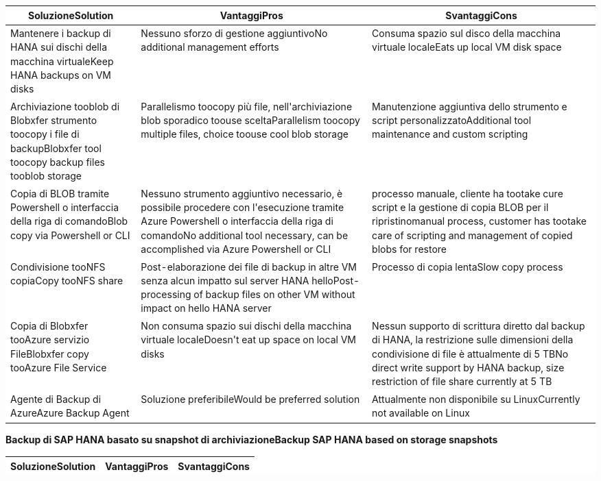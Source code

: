 |<span data-ttu-id="4dce5-272">Soluzione</span><span class="sxs-lookup"><span data-stu-id="4dce5-272">Solution</span></span>                                           |<span data-ttu-id="4dce5-273">Vantaggi</span><span class="sxs-lookup"><span data-stu-id="4dce5-273">Pros</span></span>                                 |<span data-ttu-id="4dce5-274">Svantaggi</span><span class="sxs-lookup"><span data-stu-id="4dce5-274">Cons</span></span>                                  |
|---------------------------------------------------|-------------------------------------|--------------------------------------|
|<span data-ttu-id="4dce5-275">Mantenere i backup di HANA sui dischi della macchina virtuale</span><span class="sxs-lookup"><span data-stu-id="4dce5-275">Keep HANA backups on VM disks</span></span>                      |<span data-ttu-id="4dce5-276">Nessuno sforzo di gestione aggiuntivo</span><span class="sxs-lookup"><span data-stu-id="4dce5-276">No additional management efforts</span></span>     |<span data-ttu-id="4dce5-277">Consuma spazio sul disco della macchina virtuale locale</span><span class="sxs-lookup"><span data-stu-id="4dce5-277">Eats up local VM disk space</span></span>           |
|<span data-ttu-id="4dce5-278">Archiviazione tooblob di Blobxfer strumento toocopy i file di backup</span><span class="sxs-lookup"><span data-stu-id="4dce5-278">Blobxfer tool toocopy backup files tooblob storage</span></span> |<span data-ttu-id="4dce5-279">Parallelismo toocopy più file, nell'archiviazione blob sporadico toouse scelta</span><span class="sxs-lookup"><span data-stu-id="4dce5-279">Parallelism toocopy multiple files, choice toouse cool blob storage</span></span> | <span data-ttu-id="4dce5-280">Manutenzione aggiuntiva dello strumento e script personalizzato</span><span class="sxs-lookup"><span data-stu-id="4dce5-280">Additional tool maintenance and custom scripting</span></span> | 
|<span data-ttu-id="4dce5-281">Copia di BLOB tramite Powershell o interfaccia della riga di comando</span><span class="sxs-lookup"><span data-stu-id="4dce5-281">Blob copy via Powershell or CLI</span></span>                    |<span data-ttu-id="4dce5-282">Nessuno strumento aggiuntivo necessario, è possibile procedere con l'esecuzione tramite Azure Powershell o interfaccia della riga di comando</span><span class="sxs-lookup"><span data-stu-id="4dce5-282">No additional tool necessary, can be accomplished via Azure Powershell or CLI</span></span> |<span data-ttu-id="4dce5-283">processo manuale, cliente ha tootake cure script e la gestione di copia BLOB per il ripristino</span><span class="sxs-lookup"><span data-stu-id="4dce5-283">manual process, customer has tootake care of scripting and management of copied blobs for restore</span></span>|
|<span data-ttu-id="4dce5-284">Condivisione tooNFS copia</span><span class="sxs-lookup"><span data-stu-id="4dce5-284">Copy tooNFS share</span></span>                                  |<span data-ttu-id="4dce5-285">Post-elaborazione dei file di backup in altre VM senza alcun impatto sul server HANA hello</span><span class="sxs-lookup"><span data-stu-id="4dce5-285">Post-processing of backup files on other VM without impact on hello HANA server</span></span>|<span data-ttu-id="4dce5-286">Processo di copia lenta</span><span class="sxs-lookup"><span data-stu-id="4dce5-286">Slow copy process</span></span>|
|<span data-ttu-id="4dce5-287">Copia di Blobxfer tooAzure servizio File</span><span class="sxs-lookup"><span data-stu-id="4dce5-287">Blobxfer copy tooAzure File Service</span></span>                |<span data-ttu-id="4dce5-288">Non consuma spazio sui dischi della macchina virtuale locale</span><span class="sxs-lookup"><span data-stu-id="4dce5-288">Doesn't eat up space on local VM disks</span></span>|<span data-ttu-id="4dce5-289">Nessun supporto di scrittura diretto dal backup di HANA, la restrizione sulle dimensioni della condivisione di file è attualmente di 5 TB</span><span class="sxs-lookup"><span data-stu-id="4dce5-289">No direct write support by HANA backup, size restriction of file share currently at 5 TB</span></span>|
|<span data-ttu-id="4dce5-290">Agente di Backup di Azure</span><span class="sxs-lookup"><span data-stu-id="4dce5-290">Azure Backup Agent</span></span>                                 | <span data-ttu-id="4dce5-291">Soluzione preferibile</span><span class="sxs-lookup"><span data-stu-id="4dce5-291">Would be preferred solution</span></span>         | <span data-ttu-id="4dce5-292">Attualmente non disponibile su Linux</span><span class="sxs-lookup"><span data-stu-id="4dce5-292">Currently not available on Linux</span></span>    |



<span data-ttu-id="4dce5-293">**Backup di SAP HANA basato su snapshot di archiviazione**</span><span class="sxs-lookup"><span data-stu-id="4dce5-293">**Backup SAP HANA based on storage snapshots**</span></span>

|<span data-ttu-id="4dce5-294">Soluzione</span><span class="sxs-lookup"><span data-stu-id="4dce5-294">Solution</span></span>                                           |<span data-ttu-id="4dce5-295">Vantaggi</span><span class="sxs-lookup"><span data-stu-id="4dce5-295">Pros</span></span>                                 |<span data-ttu-id="4dce5-296">Svantaggi</span><span class="sxs-lookup"><span data-stu-id="4dce5-296">Cons</span></span>                                  |
|---------------------------------------------------|-------------------------------------|--------------------------------------|
